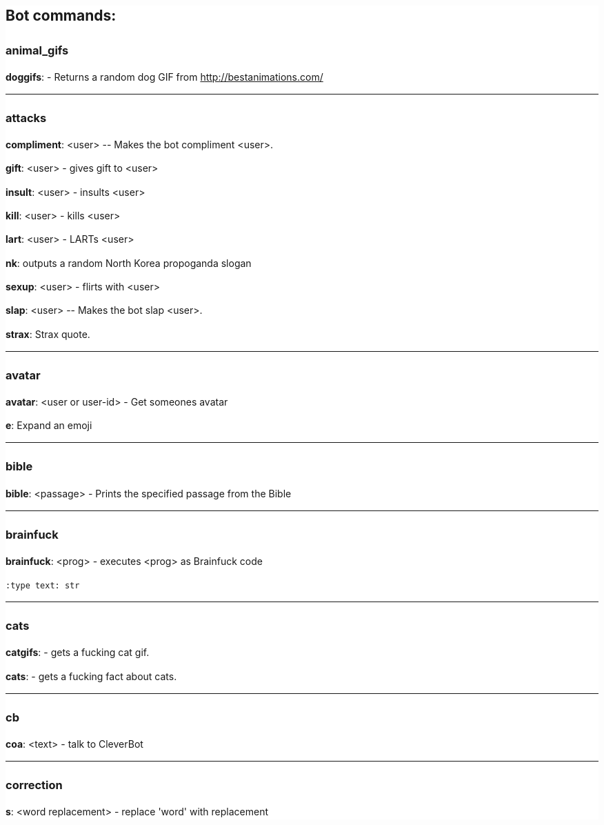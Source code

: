 Bot commands:
------
### animal_gifs 
**doggifs**: - Returns a random dog GIF from http://bestanimations.com/

------
### attacks 
**compliment**: &lt;user&gt; -- Makes the bot compliment &lt;user&gt;.

**gift**: &lt;user&gt; - gives gift to &lt;user&gt;

**insult**: &lt;user&gt; - insults &lt;user&gt;

**kill**: &lt;user&gt; - kills &lt;user&gt;

**lart**: &lt;user&gt; - LARTs &lt;user&gt;

**nk**: outputs a random North Korea propoganda slogan

**sexup**: &lt;user&gt; - flirts with &lt;user&gt;

**slap**: &lt;user&gt; -- Makes the bot slap &lt;user&gt;.

**strax**: Strax quote.

------
### avatar 
**avatar**: &lt;user or user-id&gt; - Get someones avatar

**e**: Expand an emoji

------
### bible 
**bible**: &lt;passage&gt; - Prints the specified passage from the Bible

------
### brainfuck 
**brainfuck**: &lt;prog&gt; - executes &lt;prog&gt; as Brainfuck code

    :type text: str

------
### cats 
**catgifs**: - gets a fucking cat gif.

**cats**: - gets a fucking fact about cats.

------
### cb 
**coa**: &lt;text&gt; - talk to CleverBot

------
### correction 
**s**: &lt;word replacement&gt; - replace &#x27;word&#x27; with replacement
